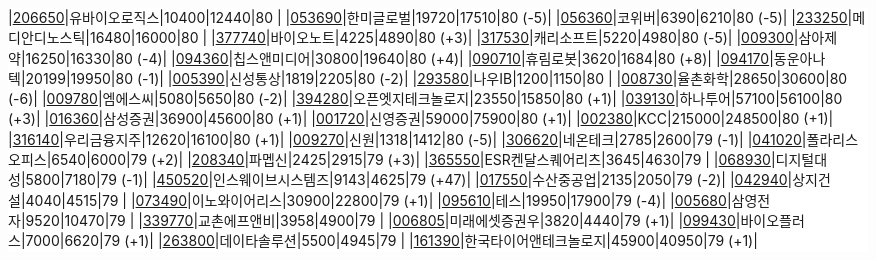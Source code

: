 |[206650](https://finance.daum.net/quotes/A206650)|유바이오로직스|10400|12440|80 |
|[053690](https://finance.daum.net/quotes/A053690)|한미글로벌|19720|17510|80 (-5)|
|[056360](https://finance.daum.net/quotes/A056360)|코위버|6390|6210|80 (-5)|
|[233250](https://finance.daum.net/quotes/A233250)|메디안디노스틱|16480|16000|80 |
|[377740](https://finance.daum.net/quotes/A377740)|바이오노트|4225|4890|80 (+3)|
|[317530](https://finance.daum.net/quotes/A317530)|캐리소프트|5220|4980|80 (-5)|
|[009300](https://finance.daum.net/quotes/A009300)|삼아제약|16250|16330|80 (-4)|
|[094360](https://finance.daum.net/quotes/A094360)|칩스앤미디어|30800|19640|80 (+4)|
|[090710](https://finance.daum.net/quotes/A090710)|휴림로봇|3620|1684|80 (+8)|
|[094170](https://finance.daum.net/quotes/A094170)|동운아나텍|20199|19950|80 (-1)|
|[005390](https://finance.daum.net/quotes/A005390)|신성통상|1819|2205|80 (-2)|
|[293580](https://finance.daum.net/quotes/A293580)|나우IB|1200|1150|80 |
|[008730](https://finance.daum.net/quotes/A008730)|율촌화학|28650|30600|80 (-6)|
|[009780](https://finance.daum.net/quotes/A009780)|엠에스씨|5080|5650|80 (-2)|
|[394280](https://finance.daum.net/quotes/A394280)|오픈엣지테크놀로지|23550|15850|80 (+1)|
|[039130](https://finance.daum.net/quotes/A039130)|하나투어|57100|56100|80 (+3)|
|[016360](https://finance.daum.net/quotes/A016360)|삼성증권|36900|45600|80 (+1)|
|[001720](https://finance.daum.net/quotes/A001720)|신영증권|59000|75900|80 (+1)|
|[002380](https://finance.daum.net/quotes/A002380)|KCC|215000|248500|80 (+1)|
|[316140](https://finance.daum.net/quotes/A316140)|우리금융지주|12620|16100|80 (+1)|
|[009270](https://finance.daum.net/quotes/A009270)|신원|1318|1412|80 (-5)|
|[306620](https://finance.daum.net/quotes/A306620)|네온테크|2785|2600|79 (-1)|
|[041020](https://finance.daum.net/quotes/A041020)|폴라리스오피스|6540|6000|79 (+2)|
|[208340](https://finance.daum.net/quotes/A208340)|파멥신|2425|2915|79 (+3)|
|[365550](https://finance.daum.net/quotes/A365550)|ESR켄달스퀘어리츠|3645|4630|79 |
|[068930](https://finance.daum.net/quotes/A068930)|디지털대성|5800|7180|79 (-1)|
|[450520](https://finance.daum.net/quotes/A450520)|인스웨이브시스템즈|9143|4625|79 (+47)|
|[017550](https://finance.daum.net/quotes/A017550)|수산중공업|2135|2050|79 (-2)|
|[042940](https://finance.daum.net/quotes/A042940)|상지건설|4040|4515|79 |
|[073490](https://finance.daum.net/quotes/A073490)|이노와이어리스|30900|22800|79 (+1)|
|[095610](https://finance.daum.net/quotes/A095610)|테스|19950|17900|79 (-4)|
|[005680](https://finance.daum.net/quotes/A005680)|삼영전자|9520|10470|79 |
|[339770](https://finance.daum.net/quotes/A339770)|교촌에프앤비|3958|4900|79 |
|[006805](https://finance.daum.net/quotes/A006805)|미래에셋증권우|3820|4440|79 (+1)|
|[099430](https://finance.daum.net/quotes/A099430)|바이오플러스|7000|6620|79 (+1)|
|[263800](https://finance.daum.net/quotes/A263800)|데이타솔루션|5500|4945|79 |
|[161390](https://finance.daum.net/quotes/A161390)|한국타이어앤테크놀로지|45900|40950|79 (+1)|